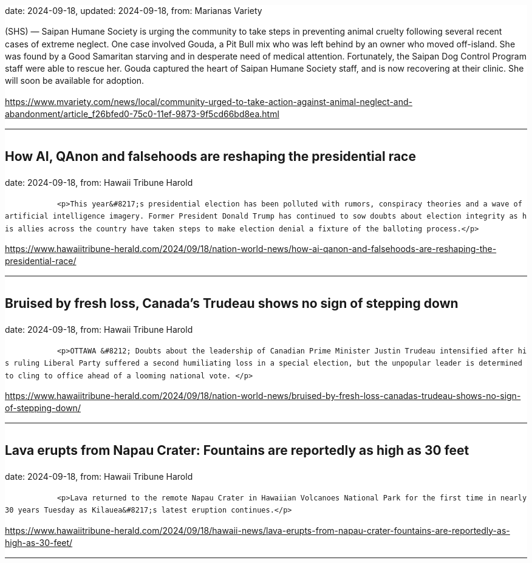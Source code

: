 date: 2024-09-18, updated: 2024-09-18, from: Marianas Variety

(SHS) — Saipan Humane Society is urging the community to take steps in preventing animal cruelty following several recent cases of extreme neglect. One case involved Gouda, a Pit Bull mix who was left behind by an owner who moved off-island. She was found by a Good Samaritan starving and in desperate need of medical attention. Fortunately, the Saipan Dog Control Program staff were able to rescue her. Gouda captured the heart of Saipan Humane Society staff, and is now recovering at their clinic. She will soon be available for adoption. 

<https://www.mvariety.com/news/local/community-urged-to-take-action-against-animal-neglect-and-abandonment/article_f26bfed0-75c0-11ef-9873-9f5cd66bd8ea.html>

---

## How AI, QAnon and falsehoods are reshaping the presidential race

date: 2024-09-18, from: Hawaii Tribune Harold


				<p>This year&#8217;s presidential election has been polluted with rumors, conspiracy theories and a wave of artificial intelligence imagery. Former President Donald Trump has continued to sow doubts about election integrity as his allies across the country have taken steps to make election denial a fixture of the balloting process.</p>
			 

<https://www.hawaiitribune-herald.com/2024/09/18/nation-world-news/how-ai-qanon-and-falsehoods-are-reshaping-the-presidential-race/>

---

## Bruised by fresh loss, Canada’s Trudeau shows no sign of stepping down

date: 2024-09-18, from: Hawaii Tribune Harold


				<p>OTTAWA &#8212; Doubts about the leadership of Canadian Prime Minister Justin Trudeau intensified after his ruling Liberal Party suffered a second humiliating loss in a special election, but the unpopular leader is determined to cling to office ahead of a looming national vote. </p>
			 

<https://www.hawaiitribune-herald.com/2024/09/18/nation-world-news/bruised-by-fresh-loss-canadas-trudeau-shows-no-sign-of-stepping-down/>

---

## Lava erupts from Napau Crater: Fountains are reportedly as high as 30 feet

date: 2024-09-18, from: Hawaii Tribune Harold


				<p>Lava returned to the remote Napau Crater in Hawaiian Volcanoes National Park for the first time in nearly 30 years Tuesday as Kilauea&#8217;s latest eruption continues.</p>
			 

<https://www.hawaiitribune-herald.com/2024/09/18/hawaii-news/lava-erupts-from-napau-crater-fountains-are-reportedly-as-high-as-30-feet/>

---